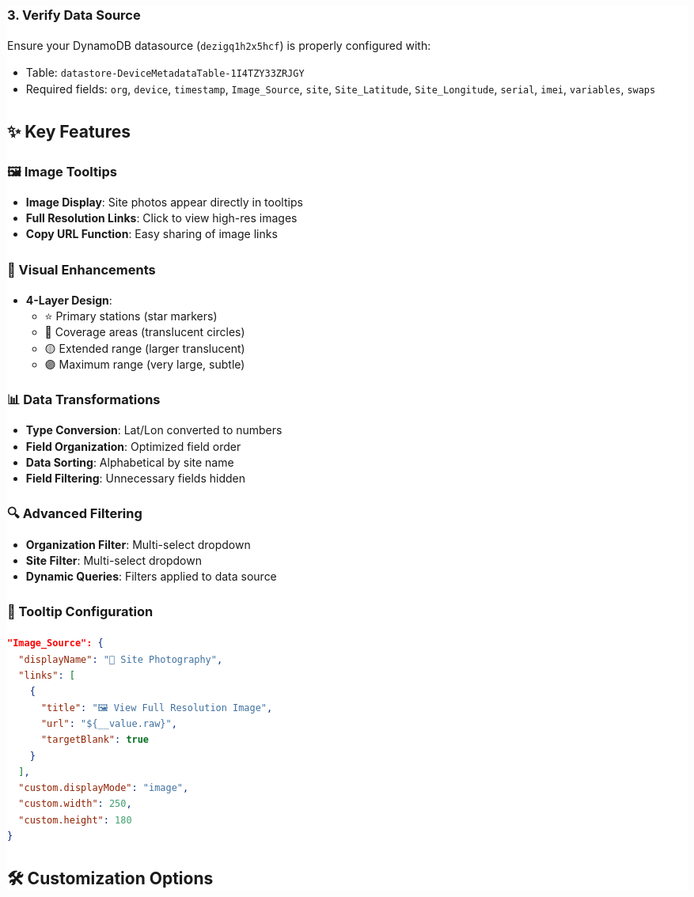 ### 3. Verify Data Source
Ensure your DynamoDB datasource (`dezigq1h2x5hcf`) is properly configured with:
- Table: `datastore-DeviceMetadataTable-1I4TZY33ZRJGY`
- Required fields: `org`, `device`, `timestamp`, `Image_Source`, `site`, `Site_Latitude`, `Site_Longitude`, `serial`, `imei`, `variables`, `swaps`

## ✨ Key Features

### 🖼️ Image Tooltips
- **Image Display**: Site photos appear directly in tooltips
- **Full Resolution Links**: Click to view high-res images
- **Copy URL Function**: Easy sharing of image links

### 🎨 Visual Enhancements
- **4-Layer Design**:
  - ⭐ Primary stations (star markers)
  - 🔵 Coverage areas (translucent circles)
  - 🟡 Extended range (larger translucent)
  - 🟣 Maximum range (very large, subtle)

### 📊 Data Transformations
- **Type Conversion**: Lat/Lon converted to numbers
- **Field Organization**: Optimized field order
- **Data Sorting**: Alphabetical by site name
- **Field Filtering**: Unnecessary fields hidden

### 🔍 Advanced Filtering
- **Organization Filter**: Multi-select dropdown
- **Site Filter**: Multi-select dropdown
- **Dynamic Queries**: Filters applied to data source

### 🎯 Tooltip Configuration
```json
"Image_Source": {
  "displayName": "📸 Site Photography",
  "links": [
    {
      "title": "🖼️ View Full Resolution Image",
      "url": "${__value.raw}",
      "targetBlank": true
    }
  ],
  "custom.displayMode": "image",
  "custom.width": 250,
  "custom.height": 180
}
```

## 🛠️ Customization Options
